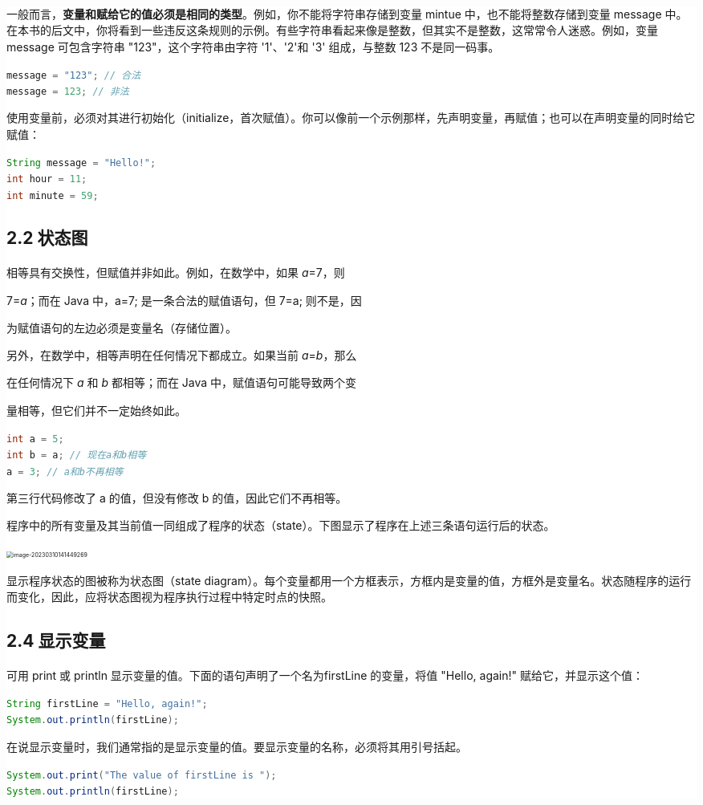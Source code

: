 一般而言，**变量和赋给它的值必须是相同的类型**。例如，你不能将字符串存储到变量 mintue 中，也不能将整数存储到变量 message 中。在本书的后文中，你将看到一些违反这条规则的示例。有些字符串看起来像是整数，但其实不是整数，这常常令人迷惑。例如，变量 message 可包含字符串 "123"，这个字符串由字符 '1'、'2'和 '3' 组成，与整数 123 不是同一码事。

```java
message = "123"; // 合法
message = 123; // 非法
```

使用变量前，必须对其进行初始化（initialize，首次赋值）。你可以像前一个示例那样，先声明变量，再赋值；也可以在声明变量的同时给它赋值：

```java
String message = "Hello!";
int hour = 11;
int minute = 59;
```

## 2.2 状态图

相等具有交换性，但赋值并非如此。例如，在数学中，如果 *a*=7，则

7=*a*；而在 Java 中，a=7; 是一条合法的赋值语句，但 7=a; 则不是，因

为赋值语句的左边必须是变量名（存储位置）。

另外，在数学中，相等声明在任何情况下都成立。如果当前 *a*=*b*，那么

在任何情况下 *a* 和 *b* 都相等；而在 Java 中，赋值语句可能导致两个变

量相等，但它们并不一定始终如此。

```java
int a = 5;
int b = a; // 现在a和b相等
a = 3; // a和b不再相等
```

第三行代码修改了 a 的值，但没有修改 b 的值，因此它们不再相等。

程序中的所有变量及其当前值一同组成了程序的状态（state）。下图显示了程序在上述三条语句运行后的状态。

<img src="C:\Users\YANGXIAOHAN\AppData\Roaming\Typora\typora-user-images\image-20230310141449269.png" alt="image-20230310141449269" style="zoom:50%;" />

显示程序状态的图被称为状态图（state diagram）。每个变量都用一个方框表示，方框内是变量的值，方框外是变量名。状态随程序的运行而变化，因此，应将状态图视为程序执行过程中特定时点的快照。

## 2.4 显示变量

可用 print 或 println 显示变量的值。下面的语句声明了一个名为firstLine 的变量，将值 "Hello, again!" 赋给它，并显示这个值：

```java
String firstLine = "Hello, again!";
System.out.println(firstLine);
```

在说显示变量时，我们通常指的是显示变量的值。要显示变量的名称，必须将其用引号括起。

```java
System.out.print("The value of firstLine is ");
System.out.println(firstLine);
```
